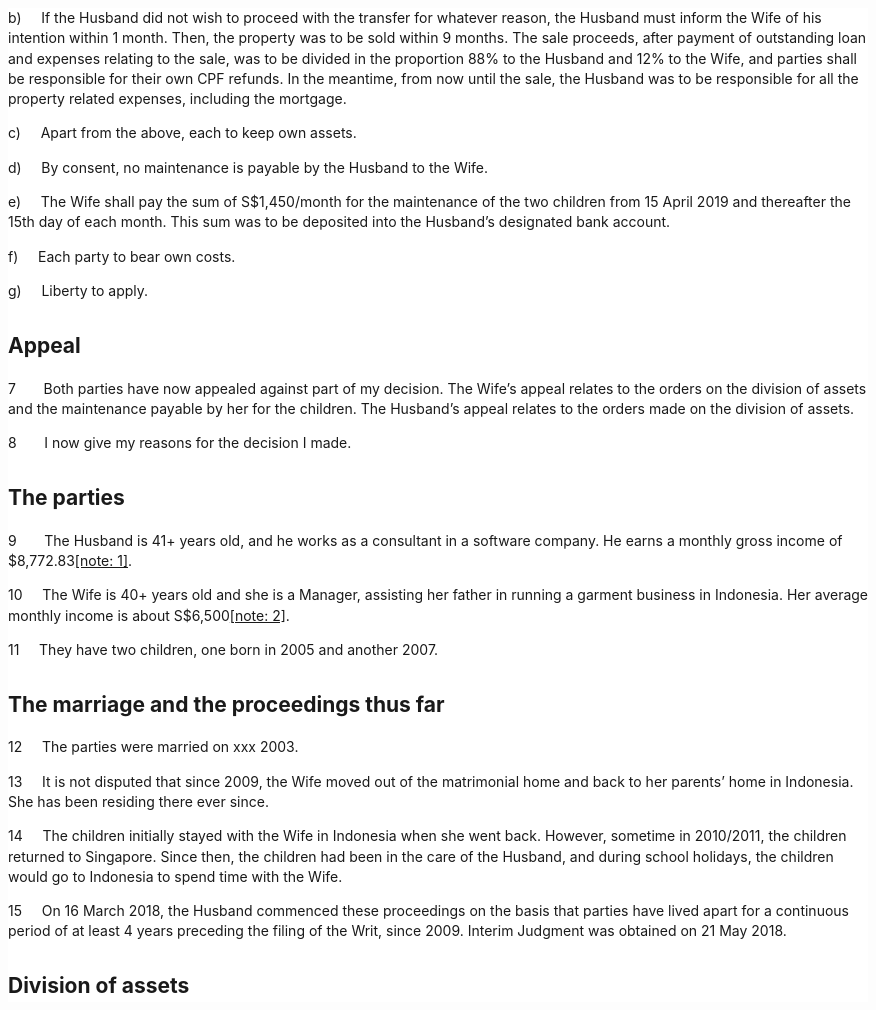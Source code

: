 b)     If the Husband did not wish to proceed with the transfer for whatever reason, the Husband must inform the Wife of his intention within 1 month. Then, the property was to be sold within 9 months. The sale proceeds, after payment of outstanding loan and expenses relating to the sale, was to be divided in the proportion 88% to the Husband and 12% to the Wife, and parties shall be responsible for their own CPF refunds. In the meantime, from now until the sale, the Husband was to be responsible for all the property related expenses, including the mortgage.

c)     Apart from the above, each to keep own assets.

d)     By consent, no maintenance is payable by the Husband to the Wife.

e)     The Wife shall pay the sum of S$1,450/month for the maintenance of the two children from 15 April 2019 and thereafter the 15th day of each month. This sum was to be deposited into the Husband’s designated bank account.

f)     Each party to bear own costs.

g)     Liberty to apply.

## Appeal

7       Both parties have now appealed against part of my decision. The Wife’s appeal relates to the orders on the division of assets and the maintenance payable by her for the children. The Husband’s appeal relates to the orders made on the division of assets.

8       I now give my reasons for the decision I made.

## The parties

9       The Husband is 41+ years old, and he works as a consultant in a software company. He earns a monthly gross income of $8,772.83[\[note: 1\]](#Ftn_1).

10     The Wife is 40+ years old and she is a Manager, assisting her father in running a garment business in Indonesia. Her average monthly income is about S$6,500[\[note: 2\]](#Ftn_2).

11     They have two children, one born in 2005 and another 2007.

## The marriage and the proceedings thus far

12     The parties were married on xxx 2003.

13     It is not disputed that since 2009, the Wife moved out of the matrimonial home and back to her parents’ home in Indonesia. She has been residing there ever since.

14     The children initially stayed with the Wife in Indonesia when she went back. However, sometime in 2010/2011, the children returned to Singapore. Since then, the children had been in the care of the Husband, and during school holidays, the children would go to Indonesia to spend time with the Wife.

15     On 16 March 2018, the Husband commenced these proceedings on the basis that parties have lived apart for a continuous period of at least 4 years preceding the filing of the Writ, since 2009. Interim Judgment was obtained on 21 May 2018.

## Division of assets
